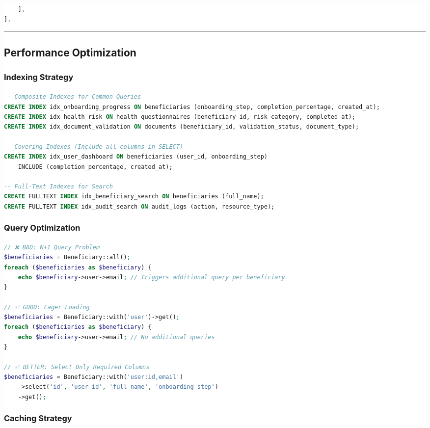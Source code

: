 ```php
    ],
],
```

---

## Performance Optimization

### Indexing Strategy

```sql
-- Composite Indexes for Common Queries
CREATE INDEX idx_onboarding_progress ON beneficiaries (onboarding_step, completion_percentage, created_at);
CREATE INDEX idx_health_risk ON health_questionnaires (beneficiary_id, risk_category, completed_at);
CREATE INDEX idx_document_validation ON documents (beneficiary_id, validation_status, document_type);

-- Covering Indexes (Include all columns in SELECT)
CREATE INDEX idx_user_dashboard ON beneficiaries (user_id, onboarding_step)
    INCLUDE (completion_percentage, created_at);

-- Full-Text Indexes for Search
CREATE FULLTEXT INDEX idx_beneficiary_search ON beneficiaries (full_name);
CREATE FULLTEXT INDEX idx_audit_search ON audit_logs (action, resource_type);
```

### Query Optimization

```php
// ❌ BAD: N+1 Query Problem
$beneficiaries = Beneficiary::all();
foreach ($beneficiaries as $beneficiary) {
    echo $beneficiary->user->email; // Triggers additional query per beneficiary
}

// ✅ GOOD: Eager Loading
$beneficiaries = Beneficiary::with('user')->get();
foreach ($beneficiaries as $beneficiary) {
    echo $beneficiary->user->email; // No additional queries
}

// ✅ BETTER: Select Only Required Columns
$beneficiaries = Beneficiary::with('user:id,email')
    ->select('id', 'user_id', 'full_name', 'onboarding_step')
    ->get();
```

### Caching Strategy
